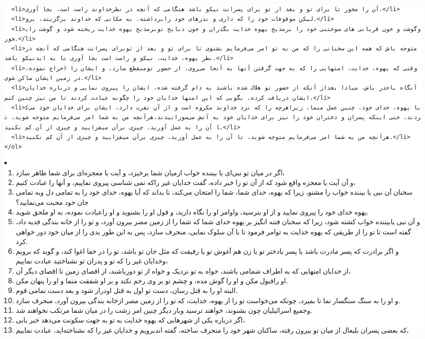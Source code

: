       <li>آن را مخور تا برای تو و بعد از تو برای پسرانت نیکو باشد هنگامی که آنچه در نظرخداوند راست است، بجا آوری.</li>
      <li>لیکن موقوفات خود را که داری و نذرهای خود رابرداشته، به مکانی که خداوند برگزیند، برو.</li>
      <li>وگوشت و خون قربانی های سوختنی خود را برمذبح یهوه خدایت بگذران و خون ذبایح توبرمذبح یهوه خدایت ریخته شود و گوشت رابخور.</li>
      <li>متوجه باش که همه این سخنانی را که من به تو امر می‌فرمایم بشنوی تا برای تو و بعد از توبرای پسرانت هنگامی که آنچه در نظر یهوه، خدایت، نیکو و راست است بجا آوری تا به ابدنیکو باشد.</li>
      <li>وقتی که یهوه، خدایت، امتهایی را که به جهت گرفتن آنها به آنجا می‌روی، از حضور تومنقطع سازد، و ایشان را اخراج نموده، در زمین ایشان ساکن شوی.</li>
      <li>آنگاه باحذر باش، مبادا بعداز آنکه از حضور تو هلاک شده باشند به دام گرفته شده، ایشان را پیروی نمایی و درباره خدایان ایشان دریافت کرده، بگویی که این امتها خدایان خود را چگونه عبادت کردند تا من نیز چنین کنم.</li>
      <li>با یهوه، خدای خود، چنین عمل منما، زیراهرچه را که نزد خداوند مکروه است و از آن نفرت دارد، ایشان برای خدایان خود می‌کردند، حتی اینکه پسران و دختران خود را نیز برای خدایان خود به آتش می‌سوزانیدند.هر‌آنچه من به شما امر می‌فرمایم متوجه شوید، تا آن را به عمل آورید، چیزی برآن میفزایید و چیزی از آن کم نکنید.</li>
      <li>هر‌آنچه من به شما امر می‌فرمایم متوجه شوید، تا آن را به عمل آورید، چیزی برآن میفزایید و چیزی از آن کم نکنید.</li>
    </ol>
  </li>
  <li>
    <ol>
      <li>اگر در میان تو نبی‌ای یا بیننده خواب ازمیان شما برخیزد، و آیت یا معجزه‌ای برای شما ظاهر سازد،</li>
      <li>و آن آیت یا معجزه واقع شود که از آن تو را خبر داده، گفت خدایان غیر راکه نمی شناسی پیروی نماییم، و آنها را عبادت کنیم،</li>
      <li>سخنان آن نبی یا بیننده خواب را مشنو، زیرا که یهوه، خدای شما، شما را امتحان می‌کند، تا بداند که آیا یهوه، خدای خود را به تمامی دل وبه تمامی جان خود محبت می‌نمایید؟</li>
      <li>یهوه خدای خود را پیروی نمایید و از او بترسید، واوامر او را نگاه دارید، و قول او را بشنوید و او راعبادت نموده، به او ملحق شوید.</li>
      <li>و آن نبی یابیننده خواب کشته شود، زیرا که سخنان فتنه انگیز بر یهوه خدای شما که شما را از زمین مصر بیرون آورد، و تو را از خانه بندگی فدیه داد، گفته است تا تو را از طریقی که یهوه خدایت به توامر فرمود تا با آن سلوک نمایی، منحرف سازد، پس به این طور بدی را از میان خود دور خواهی کرد.</li>
      <li>و اگر برادرت که پسر مادرت باشد یا پسر یادختر تو یا زن هم آغوش تو یا رفیقت که مثل جان تو باشد، تو را در خفا اغوا کند، و گوید که برویم وخدایان غیر را که تو و پدران تو نشناختید عبادت نماییم،</li>
      <li>از خدایان امتهایی که به اطراف شمامی باشند، خواه به تو نزدیک و خواه از تو دورباشند، از اقصای زمین تا اقصای دیگر آن،</li>
      <li>او راقبول مکن و او را گوش مده، و چشم تو بر وی رحم نکند و بر او شفقت منما و او را پنهان مکن.</li>
      <li>البته او را به قتل رسان، دست تو اول به قتل اودراز شود و بعد دست تمامی قوم.</li>
      <li>و او را به سنگ سنگسار نما تا بمیرد، چونکه می‌خواست تو را از یهوه، خدایت، که تو را از زمین مصر ازخانه بندگی بیرون آورد، منحرف سازد.</li>
      <li>وجمیع اسرائیلیان چون بشنوند، خواهند ترسید وبار دیگر چنین امر زشت را در میان شما مرتکب نخواهند شد.</li>
      <li>اگر درباره یکی از شهرهایی که یهوه خدایت به تو به جهت سکونت می‌دهد خبر یابی،</li>
      <li>که بعضی پسران بلیعال از میان تو بیرون رفته، ساکنان شهر خود را منحرف ساخته، گفته اندبرویم و خدایان غیر را که نشناخته‌اید، عبادت نماییم،</li>
